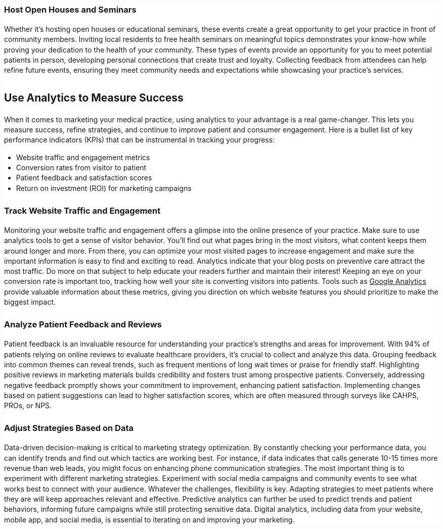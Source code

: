 ### Host Open Houses and Seminars

Whether it’s hosting open houses or educational seminars, these events create a great opportunity to get your practice in front of community members. Inviting local residents to free health seminars on meaningful topics demonstrates your know-how while proving your dedication to the health of your community. These types of events provide an opportunity for you to meet potential patients in person, developing personal connections that create trust and loyalty. Collecting feedback from attendees can help refine future events, ensuring they meet community needs and expectations while showcasing your practice’s services.

## Use Analytics to Measure Success

When it comes to marketing your medical practice, using analytics to your advantage is a real game-changer. This lets you measure success, refine strategies, and continue to improve patient and consumer engagement. Here is a bullet list of key performance indicators (KPIs) that can be instrumental in tracking your progress:

- Website traffic and engagement metrics
- Conversion rates from visitor to patient
- Patient feedback and satisfaction scores
- Return on investment (ROI) for marketing campaigns

### Track Website Traffic and Engagement

Monitoring your website traffic and engagement offers a glimpse into the online presence of your practice. Make sure to use analytics tools to get a sense of visitor behavior. You’ll find out what pages bring in the most visitors, what content keeps them around longer and more. From there, you can optimize your most visited pages to increase engagement and make sure the important information is easy to find and exciting to read. Analytics indicate that your blog posts on preventive care attract the most traffic. Do more on that subject to help educate your readers further and maintain their interest! Keeping an eye on your conversion rate is important too, tracking how well your site is converting visitors into patients. Tools such as [Google Analytics](https://www.google.com/business/?gmbsrc=us-en-ha-se-z-gmb-s-z-h%7Ebk&ppsrc=GMBS0) provide valuable information about these metrics, giving you direction on which website features you should prioritize to make the biggest impact.

### Analyze Patient Feedback and Reviews

Patient feedback is an invaluable resource for understanding your practice’s strengths and areas for improvement. With 94% of patients relying on online reviews to evaluate healthcare providers, it’s crucial to collect and analyze this data. Grouping feedback into common themes can reveal trends, such as frequent mentions of long wait times or praise for friendly staff. Highlighting positive reviews in marketing materials builds credibility and fosters trust among prospective patients. Conversely, addressing negative feedback promptly shows your commitment to improvement, enhancing patient satisfaction. Implementing changes based on patient suggestions can lead to higher satisfaction scores, which are often measured through surveys like CAHPS, PROs, or NPS.

### Adjust Strategies Based on Data

Data-driven decision-making is critical to marketing strategy optimization. By constantly checking your performance data, you can identify trends and find out which tactics are working best. For instance, if data indicates that calls generate 10-15 times more revenue than web leads, you might focus on enhancing phone communication strategies. The most important thing is to experiment with different marketing strategies. Experiment with social media campaigns and community events to see what works best to connect with your audience. Whatever the challenges, flexibility is key. Adapting strategies to meet patients where they are will keep approaches relevant and effective. Predictive analytics can further be used to predict trends and patient behaviors, informing future campaigns while still protecting sensitive data. Digital analytics, including data from your website, mobile app, and social media, is essential to iterating on and improving your marketing.
